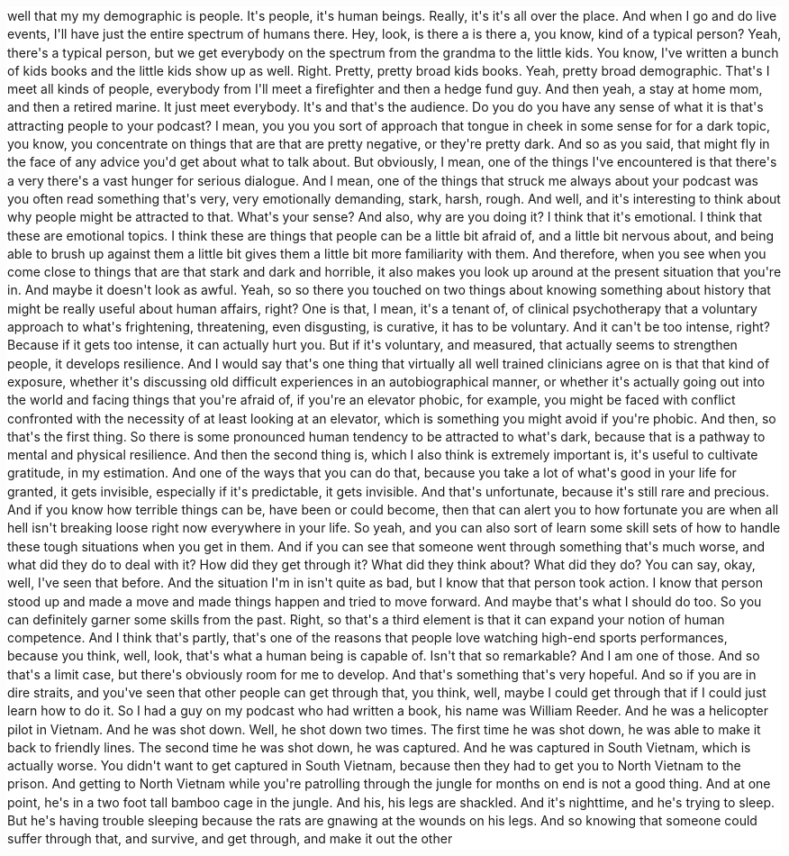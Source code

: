well that my my demographic is people. It's people, it's human beings. Really, it's it's all over the place. And when I go and do live events, I'll have just the entire spectrum of humans there. Hey, look, is there a is there a, you know, kind of a typical person? Yeah, there's a typical person, but we get everybody on the spectrum from the grandma to the little kids. You know, I've written a bunch of kids books and the little kids show up as well. Right. Pretty, pretty broad kids books. Yeah, pretty broad demographic. That's I meet all kinds of people, everybody from I'll meet a firefighter and then a hedge fund guy. And then yeah, a stay at home mom, and then a retired marine. It just meet everybody. It's and that's the audience. Do you do you have any sense of what it is that's attracting people to your podcast? I mean, you you you sort of approach that tongue in cheek in some sense for for a dark topic, you know, you concentrate on things that are that are pretty negative, or they're pretty dark. And so as you said, that might fly in the face of any advice you'd get about what to talk about. But obviously, I mean, one of the things I've encountered is that there's a very there's a vast hunger for serious dialogue. And I mean, one of the things that struck me always about your podcast was you often read something that's very, very emotionally demanding, stark, harsh, rough. And well, and it's interesting to think about why people might be attracted to that. What's your sense? And also, why are you doing it? I think that it's emotional. I think that these are emotional topics. I think these are things that people can be a little bit afraid of, and a little bit nervous about, and being able to brush up against them a little bit gives them a little bit more familiarity with them. And therefore, when you see when you come close to things that are that stark and dark and horrible, it also makes you look up around at the present situation that you're in. And maybe it doesn't look as awful. Yeah, so so there you touched on two things about knowing something about history that might be really useful about human affairs, right? One is that, I mean, it's a tenant of, of clinical psychotherapy that a voluntary approach to what's frightening, threatening, even disgusting, is curative, it has to be voluntary. And it can't be too intense, right? Because if it gets too intense, it can actually hurt you. But if it's voluntary, and measured, that actually seems to strengthen people, it develops resilience. And I would say that's one thing that virtually all well trained clinicians agree on is that that kind of exposure, whether it's discussing old difficult experiences in an autobiographical manner, or whether it's actually going out into the world and facing things that you're afraid of, if you're an elevator phobic, for example, you might be faced with conflict confronted with the necessity of at least looking at an elevator, which is something you might avoid if you're phobic. And then, so that's the first thing. So there is some pronounced human tendency to be attracted to what's dark, because that is a pathway to mental and physical resilience. And then the second thing is, which I also think is extremely important is, it's useful to cultivate gratitude, in my estimation. And one of the ways that you can do that, because you take a lot of what's good in your life for granted, it gets invisible, especially if it's predictable, it gets invisible. And that's unfortunate, because it's still rare and precious. And if you know how terrible things can be, have been or could become, then that can alert you to how fortunate you are when all hell isn't breaking loose right now everywhere in your life. So yeah, and you can also sort of learn some skill sets of how to handle these tough situations when you get in them. And if you can see that someone went through something that's much worse, and what did they do to deal with it? How did they get through it? What did they think about? What did they do? You can say, okay, well, I've seen that before. And the situation I'm in isn't quite as bad, but I know that that person took action. I know that person stood up and made a move and made things happen and tried to move forward. And maybe that's what I should do too. So you can definitely garner some skills from the past. Right, so that's a third element is that it can expand your notion of human competence. And I think that's partly, that's one of the reasons that people love watching high-end sports performances, because you think, well, look, that's what a human being is capable of. Isn't that so remarkable? And I am one of those. And so that's a limit case, but there's obviously room for me to develop. And that's something that's very hopeful. And so if you are in dire straits, and you've seen that other people can get through that, you think, well, maybe I could get through that if I could just learn how to do it. So I had a guy on my podcast who had written a book, his name was William Reeder. And he was a helicopter pilot in Vietnam. And he was shot down. Well, he shot down two times. The first time he was shot down, he was able to make it back to friendly lines. The second time he was shot down, he was captured. And he was captured in South Vietnam, which is actually worse. You didn't want to get captured in South Vietnam, because then they had to get you to North Vietnam to the prison. And getting to North Vietnam while you're patrolling through the jungle for months on end is not a good thing. And at one point, he's in a two foot tall bamboo cage in the jungle. And his, his legs are shackled. And it's nighttime, and he's trying to sleep. But he's having trouble sleeping because the rats are gnawing at the wounds on his legs. And so knowing that someone could suffer through that, and survive, and get through, and make it out the other
